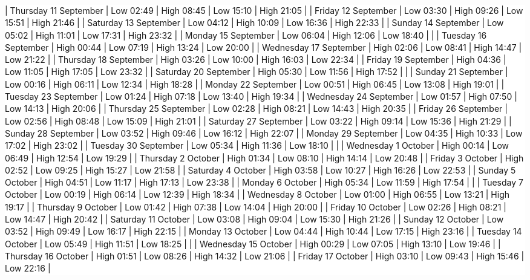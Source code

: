 | Thursday 11 September | Low 02:49 | High 08:45 | Low 15:10 | High 21:05 | 
| Friday 12 September | Low 03:30 | High 09:26 | Low 15:51 | High 21:46 | 
| Saturday 13 September | Low 04:12 | High 10:09 | Low 16:36 | High 22:33 | 
| Sunday 14 September | Low 05:02 | High 11:01 | Low 17:31 | High 23:32 | 
| Monday 15 September | Low 06:04 | High 12:06 | Low 18:40 |  | 
| Tuesday 16 September | High 00:44 | Low 07:19 | High 13:24 | Low 20:00 | 
| Wednesday 17 September | High 02:06 | Low 08:41 | High 14:47 | Low 21:22 | 
| Thursday 18 September | High 03:26 | Low 10:00 | High 16:03 | Low 22:34 | 
| Friday 19 September | High 04:36 | Low 11:05 | High 17:05 | Low 23:32 | 
| Saturday 20 September | High 05:30 | Low 11:56 | High 17:52 |  | 
| Sunday 21 September | Low 00:16 | High 06:11 | Low 12:34 | High 18:28 | 
| Monday 22 September | Low 00:51 | High 06:45 | Low 13:08 | High 19:01 | 
| Tuesday 23 September | Low 01:24 | High 07:18 | Low 13:40 | High 19:34 | 
| Wednesday 24 September | Low 01:57 | High 07:50 | Low 14:13 | High 20:06 | 
| Thursday 25 September | Low 02:28 | High 08:21 | Low 14:43 | High 20:35 | 
| Friday 26 September | Low 02:56 | High 08:48 | Low 15:09 | High 21:01 | 
| Saturday 27 September | Low 03:22 | High 09:14 | Low 15:36 | High 21:29 | 
| Sunday 28 September | Low 03:52 | High 09:46 | Low 16:12 | High 22:07 | 
| Monday 29 September | Low 04:35 | High 10:33 | Low 17:02 | High 23:02 | 
| Tuesday 30 September | Low 05:34 | High 11:36 | Low 18:10 |  | 
| Wednesday 1 October | High 00:14 | Low 06:49 | High 12:54 | Low 19:29 | 
| Thursday 2 October | High 01:34 | Low 08:10 | High 14:14 | Low 20:48 | 
| Friday 3 October | High 02:52 | Low 09:25 | High 15:27 | Low 21:58 | 
| Saturday 4 October | High 03:58 | Low 10:27 | High 16:26 | Low 22:53 | 
| Sunday 5 October | High 04:51 | Low 11:17 | High 17:13 | Low 23:38 | 
| Monday 6 October | High 05:34 | Low 11:59 | High 17:54 |  | 
| Tuesday 7 October | Low 00:19 | High 06:14 | Low 12:39 | High 18:34 | 
| Wednesday 8 October | Low 01:00 | High 06:55 | Low 13:21 | High 19:17 | 
| Thursday 9 October | Low 01:42 | High 07:38 | Low 14:04 | High 20:00 | 
| Friday 10 October | Low 02:26 | High 08:21 | Low 14:47 | High 20:42 | 
| Saturday 11 October | Low 03:08 | High 09:04 | Low 15:30 | High 21:26 | 
| Sunday 12 October | Low 03:52 | High 09:49 | Low 16:17 | High 22:15 | 
| Monday 13 October | Low 04:44 | High 10:44 | Low 17:15 | High 23:16 | 
| Tuesday 14 October | Low 05:49 | High 11:51 | Low 18:25 |  | 
| Wednesday 15 October | High 00:29 | Low 07:05 | High 13:10 | Low 19:46 | 
| Thursday 16 October | High 01:51 | Low 08:26 | High 14:32 | Low 21:06 | 
| Friday 17 October | High 03:10 | Low 09:43 | High 15:46 | Low 22:16 | 